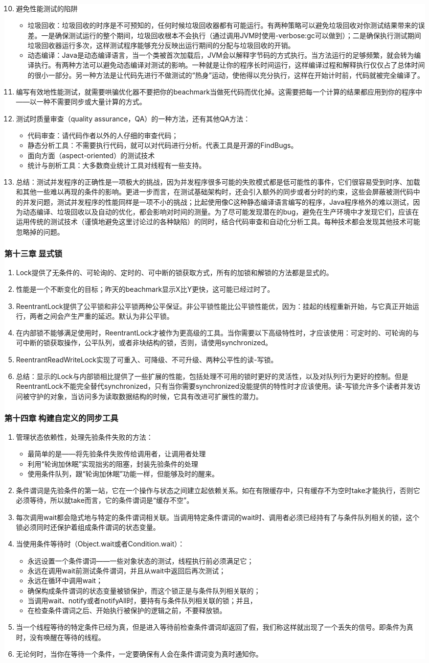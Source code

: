 10. 避免性能测试的陷阱
    - 垃圾回收：垃圾回收的时序是不可预知的，任何时候垃圾回收器都有可能运行。有两种策略可以避免垃圾回收对你测试结果带来的误差。一是确保测试运行的整个期间，垃圾回收根本不会执行（通过调用JVM时使用-verbose:gc可以做到）；二是确保执行测试期间垃圾回收器运行多次，这样测试程序能够充分反映出运行期间的分配与垃圾回收的开销。
    - 动态编译：Java是动态编译语言，当一个类被首次加载后，JVM会以解释字节码的方式执行。当方法运行的足够频繁，就会转为编译执行。有两种方法可以避免动态编译对测试的影响。一种就是让你的程序长时间运行，这样编译过程和解释执行仅仅占了总体时间的很小一部分。另一种方法是让代码先进行不做测试的“热身”运动，使他得以充分执行，这样在开始计时前，代码就被完全编译了。

11. 编写有效地性能测试，就需要哄骗优化器不要把你的beachmark当做死代码而优化掉。这需要把每一个计算的结果都应用到你的程序中——以一种不需要同步或大量计算的方式。

12. 测试时质量审查（quality assurance，QA）的一种方法，还有其他QA方法：
    - 代码审查：请代码作者以外的人仔细的审查代码；
    - 静态分析工具：不需要执行代码，就可以对代码进行分析。代表工具是开源的FindBugs。
    - 面向方面（aspect-oriented）的测试技术
    - 统计与剖析工具：大多数商业统计工具对线程有一些支持。

13. 总结：测试并发程序的正确性是一项极大的挑战，因为并发程序很多可能的失败模式都是低可能性的事件，它们很容易受到时序、加载和其他一些难以再现的条件的影响。更进一步而言，在测试基础架构时，还会引入额外的同步或者分时的约束，这些会屏蔽被测代码中的并发问题，测试并发程序的性能同样是一项不小的挑战；比起使用像C这种静态编译语言编写的程序，Java程序格外的难以测试，因为动态编译、垃圾回收以及自动的优化，都会影响对时间的测量。为了尽可能发现潜在的bug，避免在生产环境中才发现它们，应该在运用传统的测试技术（谨慎地避免这里讨论过的各种缺陷）的同时，结合代码审查和自动化分析工具。每种技术都会发现其他技术可能忽略掉的问题。

### 第十三章 显式锁

1. Lock提供了无条件的、可轮询的、定时的、可中断的锁获取方式，所有的加锁和解锁的方法都是显式的。

2. 性能是一个不断变化的目标；昨天的beachmark显示X比Y更快，这可能已经过时了。

3. ReentrantLock提供了公平锁和非公平锁两种公平保证。非公平锁性能比公平锁性能优，因为：挂起的线程重新开始，与它真正开始运行，两者之间会产生严重的延迟。默认为非公平锁。

4. 在内部锁不能够满足使用时，ReentrantLock才被作为更高级的工具。当你需要以下高级特性时，才应该使用：可定时的、可轮询的与可中断的锁获取操作，公平队列，或者非块结构的锁，否则，请使用synchronized。

5. ReentrantReadWriteLock实现了可重入、可降级、不可升级、两种公平性的读-写锁。

6. 总结：显示的Lock与内部锁相比提供了一些扩展的性能，包括处理不可用的锁时更好的灵活性，以及对队列行为更好的控制。但是ReentrantLock不能完全替代synchronized，只有当你需要synchronized没能提供的特性时才应该使用。读-写锁允许多个读者并发访问被守护的对象，当访问多为读取数据结构的时候，它具有改进可扩展性的潜力。

### 第十四章 构建自定义的同步工具

1. 管理状态依赖性，处理先验条件失败的方法：
    - 最简单的是——将先验条件失败传给调用者，让调用者处理
    - 利用“轮询加休眠”实现拙劣的阻塞，封装先验条件的处理
    - 使用条件队列，跟“轮询加休眠”功能一样，但能够及时的醒来。

2. 条件谓词是先验条件的第一站，它在一个操作与状态之间建立起依赖关系。如在有限缓存中，只有缓存不为空时take才能执行，否则它必须等待，所以就take而言，它的条件谓词是“缓存不空”。

3. 每次调用wait都会隐式地与特定的条件谓词相关联。当调用特定条件谓词的wait时、调用者必须已经持有了与条件队列相关的锁，这个锁必须同时还保护着组成条件谓词的状态变量。

4. 当使用条件等待时（Object.wait或者Condition.wait）：
    - 永远设置一个条件谓词——一些对象状态的测试，线程执行前必须满足它；
    - 永远在调用wait前测试条件谓词，并且从wait中返回后再次测试；
    - 永远在循环中调用wait；
    - 确保构成条件谓词的状态变量被锁保护，而这个锁正是与条件队列相关联的；
    - 当调用wait、notify或者notifyAll时，要持有与条件队列相关联的锁；并且，
    - 在检查条件谓词之后、开始执行被保护的逻辑之前，不要释放锁。

5. 当一个线程等待的特定条件已经为真，但是进入等待前检查条件谓词却返回了假，我们称这样就出现了一个丢失的信号。即条件为真时，没有唤醒在等待的线程。

6. 无论何时，当你在等待一个条件，一定要确保有人会在条件谓词变为真时通知你。
